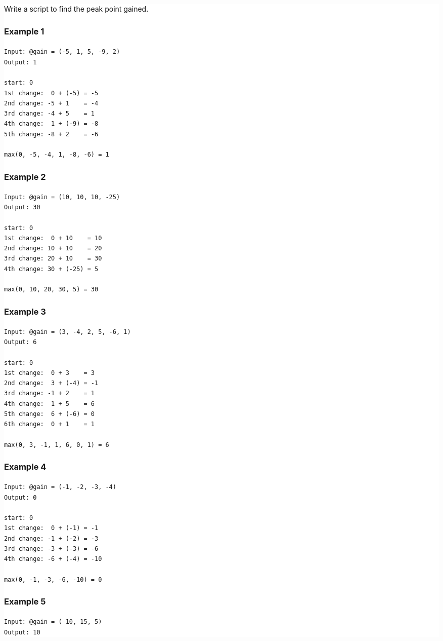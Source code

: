 Write a script to find the peak point gained.

### Example 1
```
Input: @gain = (-5, 1, 5, -9, 2)
Output: 1

start: 0
1st change:  0 + (-5) = -5
2nd change: -5 + 1    = -4
3rd change: -4 + 5    = 1
4th change:  1 + (-9) = -8
5th change: -8 + 2    = -6

max(0, -5, -4, 1, -8, -6) = 1
```
### Example 2
```
Input: @gain = (10, 10, 10, -25)
Output: 30

start: 0
1st change:  0 + 10    = 10
2nd change: 10 + 10    = 20
3rd change: 20 + 10    = 30
4th change: 30 + (-25) = 5

max(0, 10, 20, 30, 5) = 30
```
### Example 3
```
Input: @gain = (3, -4, 2, 5, -6, 1)
Output: 6

start: 0
1st change:  0 + 3    = 3
2nd change:  3 + (-4) = -1
3rd change: -1 + 2    = 1
4th change:  1 + 5    = 6
5th change:  6 + (-6) = 0
6th change:  0 + 1    = 1

max(0, 3, -1, 1, 6, 0, 1) = 6
```
### Example 4
```
Input: @gain = (-1, -2, -3, -4)
Output: 0

start: 0
1st change:  0 + (-1) = -1
2nd change: -1 + (-2) = -3
3rd change: -3 + (-3) = -6
4th change: -6 + (-4) = -10

max(0, -1, -3, -6, -10) = 0
```
### Example 5
```
Input: @gain = (-10, 15, 5)
Output: 10

```
